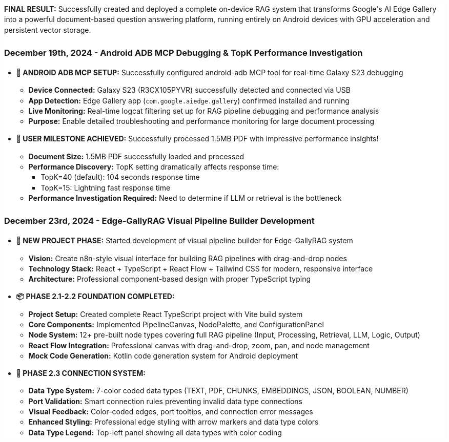 **FINAL RESULT:** Successfully created and deployed a complete on-device RAG system that transforms Google's AI Edge Gallery into a powerful document-based question answering platform, running entirely on Android devices with GPU acceleration and persistent vector storage.

### December 19th, 2024 - Android ADB MCP Debugging & TopK Performance Investigation

*   **🔧 ANDROID ADB MCP SETUP:** Successfully configured android-adb MCP tool for real-time Galaxy S23 debugging
    *   **Device Connected:** Galaxy S23 (R3CX105PYVR) successfully detected and connected via USB
    *   **App Detection:** Edge Gallery app (`com.google.aiedge.gallery`) confirmed installed and running
    *   **Live Monitoring:** Real-time logcat filtering set up for RAG pipeline debugging and performance analysis
    *   **Purpose:** Enable detailed troubleshooting and performance monitoring for large document processing

*   **🚀 USER MILESTONE ACHIEVED:** Successfully processed 1.5MB PDF with impressive performance insights!
    *   **Document Size:** 1.5MB PDF successfully loaded and processed
    *   **Performance Discovery:** TopK setting dramatically affects response time:
        *   TopK=40 (default): 104 seconds response time
        *   TopK=15: Lightning fast response time
    *   **Performance Investigation Required:** Need to determine if LLM or retrieval is the bottleneck

### December 23rd, 2024 - Edge-GallyRAG Visual Pipeline Builder Development

*   **🎨 NEW PROJECT PHASE:** Started development of visual pipeline builder for Edge-GallyRAG system
    *   **Vision:** Create n8n-style visual interface for building RAG pipelines with drag-and-drop nodes
    *   **Technology Stack:** React + TypeScript + React Flow + Tailwind CSS for modern, responsive interface
    *   **Architecture:** Professional component-based design with proper TypeScript typing

*   **📦 PHASE 2.1-2.2 FOUNDATION COMPLETED:**
    *   **Project Setup:** Created complete React TypeScript project with Vite build system
    *   **Core Components:** Implemented PipelineCanvas, NodePalette, and ConfigurationPanel
    *   **Node System:** 12+ pre-built node types covering full RAG pipeline (Input, Processing, Retrieval, LLM, Logic, Output)
    *   **React Flow Integration:** Professional canvas with drag-and-drop, zoom, pan, and node management
    *   **Mock Code Generation:** Kotlin code generation system for Android deployment

*   **🔧 PHASE 2.3 CONNECTION SYSTEM:**
    *   **Data Type System:** 7-color coded data types (TEXT, PDF, CHUNKS, EMBEDDINGS, JSON, BOOLEAN, NUMBER)
    *   **Port Validation:** Smart connection rules preventing invalid data type connections
    *   **Visual Feedback:** Color-coded edges, port tooltips, and connection error messages
    *   **Enhanced Styling:** Professional edge styling with arrow markers and data type colors
    *   **Data Type Legend:** Top-left panel showing all data types with color coding
